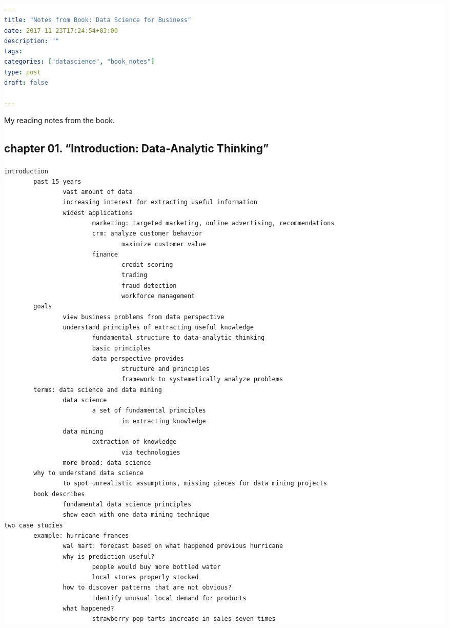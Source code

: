 ```yaml
---
title: "Notes from Book: Data Science for Business"
date: 2017-11-23T17:24:54+03:00
description: ""
tags:
categories: ["datascience", "book_notes"]
type: post
draft: false

---
```


My reading notes from the book.





## chapter 01. “Introduction: Data-Analytic Thinking”

	introduction
			past 15 years
					vast amount of data
					increasing interest for extracting useful information
					widest applications
							marketing: targeted marketing, online advertising, recommendations
							crm: analyze customer behavior
									maximize customer value
							finance
									credit scoring
									trading
									fraud detection
									workforce management
			goals
					view business problems from data perspective
					understand principles of extracting useful knowledge
							fundamental structure to data-analytic thinking
							basic principles
							data perspective provides
									structure and principles
									framework to systemetically analyze problems
			terms: data science and data mining
					data science
							a set of fundamental principles
									in extracting knowledge
					data mining
							extraction of knowledge
									via technologies
					more broad: data science
			why to understand data science
					to spot unrealistic assumptions, missing pieces for data mining projects
			book describes
					fundamental data science principles
					show each with one data mining technique
	two case studies
			example: hurricane frances
					wal mart: forecast based on what happened previous hurricane
					why is prediction useful?
							people would buy more bottled water
							local stores properly stocked
					how to discover patterns that are not obvious?
							identify unusual local demand for products
					what happened?
							strawberry pop-tarts increase in sales seven times